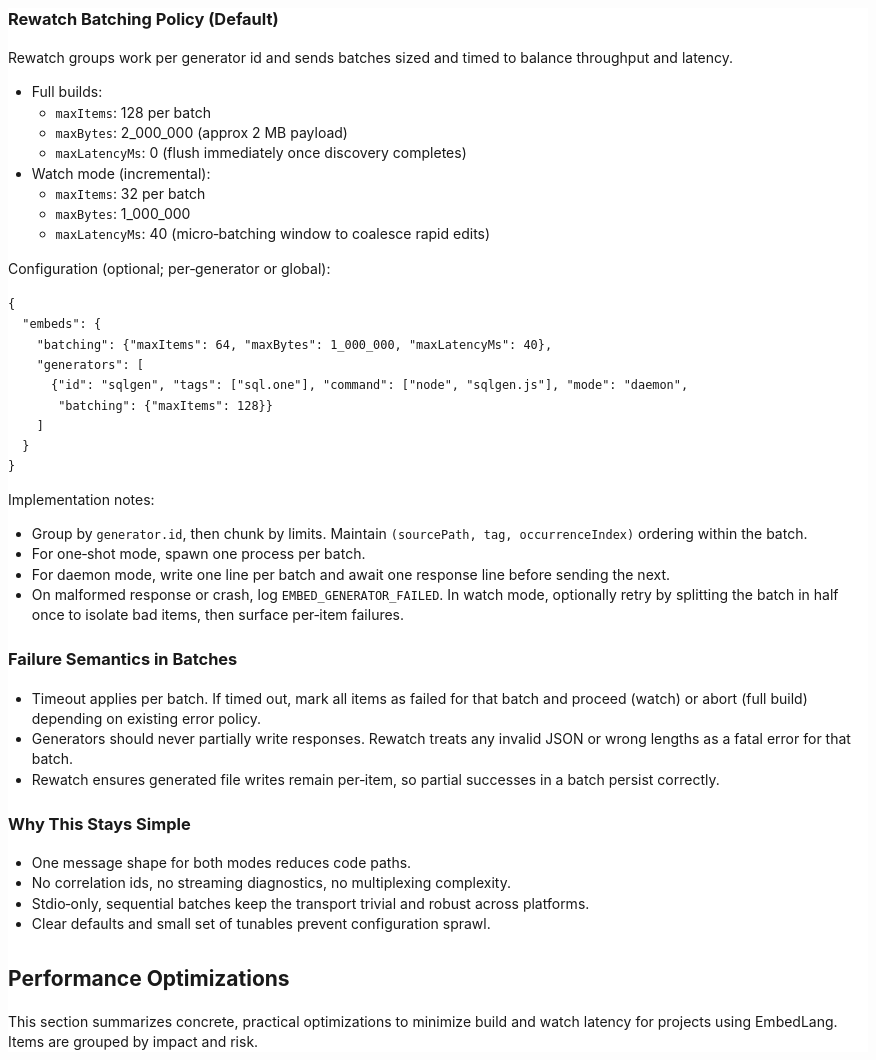 ### Rewatch Batching Policy (Default)
Rewatch groups work per generator id and sends batches sized and timed to balance throughput and latency.

- Full builds:
  - `maxItems`: 128 per batch
  - `maxBytes`: 2_000_000 (approx 2 MB payload)
  - `maxLatencyMs`: 0 (flush immediately once discovery completes)
- Watch mode (incremental):
  - `maxItems`: 32 per batch
  - `maxBytes`: 1_000_000
  - `maxLatencyMs`: 40 (micro‑batching window to coalesce rapid edits)

Configuration (optional; per‑generator or global):
```
{
  "embeds": {
    "batching": {"maxItems": 64, "maxBytes": 1_000_000, "maxLatencyMs": 40},
    "generators": [
      {"id": "sqlgen", "tags": ["sql.one"], "command": ["node", "sqlgen.js"], "mode": "daemon",
       "batching": {"maxItems": 128}}
    ]
  }
}
```

Implementation notes:
- Group by `generator.id`, then chunk by limits. Maintain `(sourcePath, tag, occurrenceIndex)` ordering within the batch.
- For one‑shot mode, spawn one process per batch.
- For daemon mode, write one line per batch and await one response line before sending the next.
- On malformed response or crash, log `EMBED_GENERATOR_FAILED`. In watch mode, optionally retry by splitting the batch in half once to isolate bad items, then surface per‑item failures.

### Failure Semantics in Batches
- Timeout applies per batch. If timed out, mark all items as failed for that batch and proceed (watch) or abort (full build) depending on existing error policy.
- Generators should never partially write responses. Rewatch treats any invalid JSON or wrong lengths as a fatal error for that batch.
- Rewatch ensures generated file writes remain per‑item, so partial successes in a batch persist correctly.

### Why This Stays Simple
- One message shape for both modes reduces code paths.
- No correlation ids, no streaming diagnostics, no multiplexing complexity.
- Stdio‑only, sequential batches keep the transport trivial and robust across platforms.
- Clear defaults and small set of tunables prevent configuration sprawl.

## Performance Optimizations

This section summarizes concrete, practical optimizations to minimize build and watch latency for projects using EmbedLang. Items are grouped by impact and risk.
